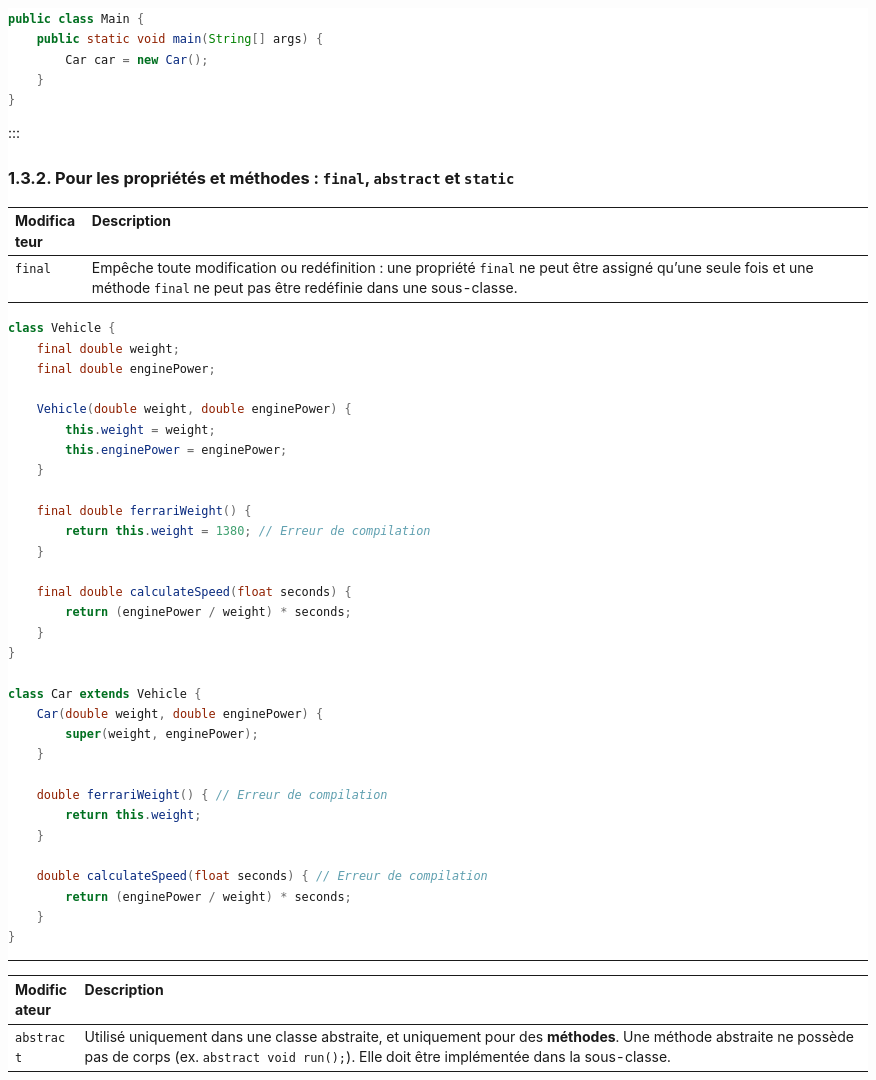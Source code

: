 ```java
public class Main {
    public static void main(String[] args) {
        Car car = new Car();
    }
}
```
:::

### 1.3.2. Pour les propriétés et méthodes : `final`, `abstract` et `static`

| **Modificateur** | **Description**                                                                                                                                                                   |
|:-----------------|:----------------------------------------------------------------------------------------------------------------------------------------------------------------------------------|
| `final`          | Empêche toute modification ou redéfinition : une propriété `final` ne peut être assigné qu’une seule fois et une méthode `final` ne peut pas être redéfinie dans une sous-classe. |

```java
class Vehicle {
    final double weight;
    final double enginePower;

    Vehicle(double weight, double enginePower) {
        this.weight = weight;
        this.enginePower = enginePower;
    }

    final double ferrariWeight() {
        return this.weight = 1380; // Erreur de compilation
    }

    final double calculateSpeed(float seconds) {
        return (enginePower / weight) * seconds;
    }
}

class Car extends Vehicle {
    Car(double weight, double enginePower) {
        super(weight, enginePower);
    }

    double ferrariWeight() { // Erreur de compilation
        return this.weight;
    }

    double calculateSpeed(float seconds) { // Erreur de compilation
        return (enginePower / weight) * seconds;
    }
}
```

---

| **Modificateur** | **Description**                                                                                                                                                                                                |
|:-----------------|:---------------------------------------------------------------------------------------------------------------------------------------------------------------------------------------------------------------|
| `abstract`       | Utilisé uniquement dans une classe abstraite, et uniquement pour des **méthodes**. Une méthode abstraite ne possède pas de corps (ex. `abstract void run();`). Elle doit être implémentée dans la sous-classe. |
